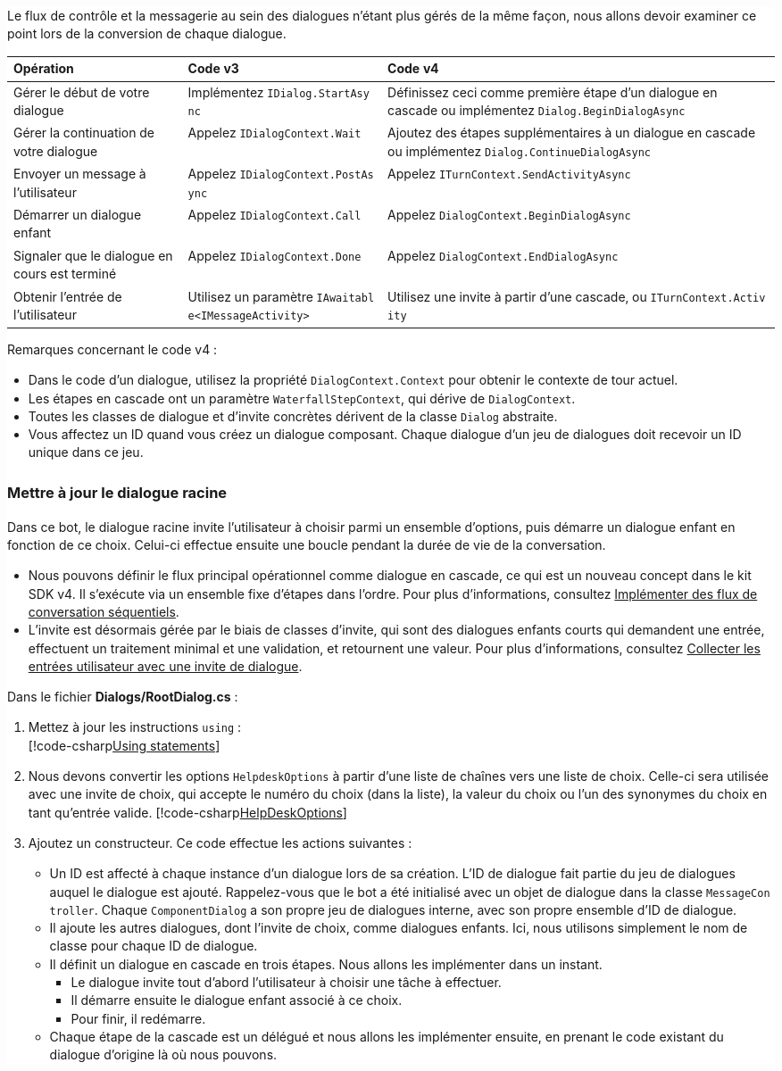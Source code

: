 Le flux de contrôle et la messagerie au sein des dialogues n’étant plus gérés de la même façon, nous allons devoir examiner ce point lors de la conversion de chaque dialogue.

| Opération | Code v3 | Code v4 |
| :--- | :--- | :--- |
| Gérer le début de votre dialogue | Implémentez `IDialog.StartAsync` | Définissez ceci comme première étape d’un dialogue en cascade ou implémentez `Dialog.BeginDialogAsync` |
| Gérer la continuation de votre dialogue | Appelez `IDialogContext.Wait` | Ajoutez des étapes supplémentaires à un dialogue en cascade ou implémentez `Dialog.ContinueDialogAsync` |
| Envoyer un message à l’utilisateur | Appelez `IDialogContext.PostAsync` | Appelez `ITurnContext.SendActivityAsync` |
| Démarrer un dialogue enfant | Appelez `IDialogContext.Call` | Appelez `DialogContext.BeginDialogAsync` |
| Signaler que le dialogue en cours est terminé | Appelez `IDialogContext.Done` | Appelez `DialogContext.EndDialogAsync` |
| Obtenir l’entrée de l’utilisateur | Utilisez un paramètre `IAwaitable<IMessageActivity>` | Utilisez une invite à partir d’une cascade, ou `ITurnContext.Activity` |

Remarques concernant le code v4 :

- Dans le code d’un dialogue, utilisez la propriété `DialogContext.Context` pour obtenir le contexte de tour actuel.
- Les étapes en cascade ont un paramètre `WaterfallStepContext`, qui dérive de `DialogContext`.
- Toutes les classes de dialogue et d’invite concrètes dérivent de la classe `Dialog` abstraite.
- Vous affectez un ID quand vous créez un dialogue composant. Chaque dialogue d’un jeu de dialogues doit recevoir un ID unique dans ce jeu.

### <a name="update-the-root-dialog"></a>Mettre à jour le dialogue racine

Dans ce bot, le dialogue racine invite l’utilisateur à choisir parmi un ensemble d’options, puis démarre un dialogue enfant en fonction de ce choix. Celui-ci effectue ensuite une boucle pendant la durée de vie de la conversation.

- Nous pouvons définir le flux principal opérationnel comme dialogue en cascade, ce qui est un nouveau concept dans le kit SDK v4. Il s’exécute via un ensemble fixe d’étapes dans l’ordre. Pour plus d’informations, consultez [Implémenter des flux de conversation séquentiels](~/v4sdk/bot-builder-dialog-manage-conversation-flow.md).
- L’invite est désormais gérée par le biais de classes d’invite, qui sont des dialogues enfants courts qui demandent une entrée, effectuent un traitement minimal et une validation, et retournent une valeur. Pour plus d’informations, consultez [Collecter les entrées utilisateur avec une invite de dialogue](~/v4sdk/bot-builder-prompts.md).

Dans le fichier **Dialogs/RootDialog.cs** :

1. Mettez à jour les instructions `using` :  
    [!code-csharp[Using statements](~/../botbuilder-samples/MigrationV3V4/CSharp/ContosoHelpdeskChatBot-V4NetCore/ContosoHelpdeskChatBot/Dialogs/RootDialog.cs?range=4-10)]

1. Nous devons convertir les options `HelpdeskOptions` à partir d’une liste de chaînes vers une liste de choix. Celle-ci sera utilisée avec une invite de choix, qui accepte le numéro du choix (dans la liste), la valeur du choix ou l’un des synonymes du choix en tant qu’entrée valide.
    [!code-csharp[HelpDeskOptions](~/../botbuilder-samples/MigrationV3V4/CSharp/ContosoHelpdeskChatBot-V4NetCore/ContosoHelpdeskChatBot/Dialogs/RootDialog.cs?range=28-33)]

1. Ajoutez un constructeur. Ce code effectue les actions suivantes :
   - Un ID est affecté à chaque instance d’un dialogue lors de sa création. L’ID de dialogue fait partie du jeu de dialogues auquel le dialogue est ajouté. Rappelez-vous que le bot a été initialisé avec un objet de dialogue dans la classe `MessageController`. Chaque `ComponentDialog` a son propre jeu de dialogues interne, avec son propre ensemble d’ID de dialogue.
   - Il ajoute les autres dialogues, dont l’invite de choix, comme dialogues enfants. Ici, nous utilisons simplement le nom de classe pour chaque ID de dialogue.
   - Il définit un dialogue en cascade en trois étapes. Nous allons les implémenter dans un instant.
     - Le dialogue invite tout d’abord l’utilisateur à choisir une tâche à effectuer.
     - Il démarre ensuite le dialogue enfant associé à ce choix.
     - Pour finir, il redémarre.
   - Chaque étape de la cascade est un délégué et nous allons les implémenter ensuite, en prenant le code existant du dialogue d’origine là où nous pouvons.